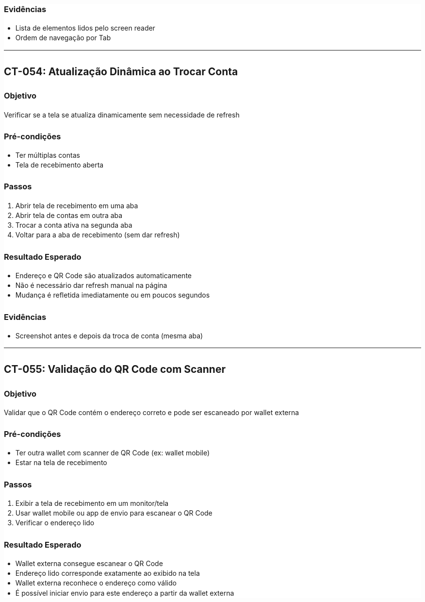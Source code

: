 ### Evidências
- Lista de elementos lidos pelo screen reader
- Ordem de navegação por Tab

---

## CT-054: Atualização Dinâmica ao Trocar Conta

### Objetivo
Verificar se a tela se atualiza dinamicamente sem necessidade de refresh

### Pré-condições
- Ter múltiplas contas
- Tela de recebimento aberta

### Passos
1. Abrir tela de recebimento em uma aba
2. Abrir tela de contas em outra aba
3. Trocar a conta ativa na segunda aba
4. Voltar para a aba de recebimento (sem dar refresh)

### Resultado Esperado
- Endereço e QR Code são atualizados automaticamente
- Não é necessário dar refresh manual na página
- Mudança é refletida imediatamente ou em poucos segundos

### Evidências
- Screenshot antes e depois da troca de conta (mesma aba)

---

## CT-055: Validação do QR Code com Scanner

### Objetivo
Validar que o QR Code contém o endereço correto e pode ser escaneado por wallet externa

### Pré-condições
- Ter outra wallet com scanner de QR Code (ex: wallet mobile)
- Estar na tela de recebimento

### Passos
1. Exibir a tela de recebimento em um monitor/tela
2. Usar wallet mobile ou app de envio para escanear o QR Code
3. Verificar o endereço lido

### Resultado Esperado
- Wallet externa consegue escanear o QR Code
- Endereço lido corresponde exatamente ao exibido na tela
- Wallet externa reconhece o endereço como válido
- É possível iniciar envio para este endereço a partir da wallet externa
